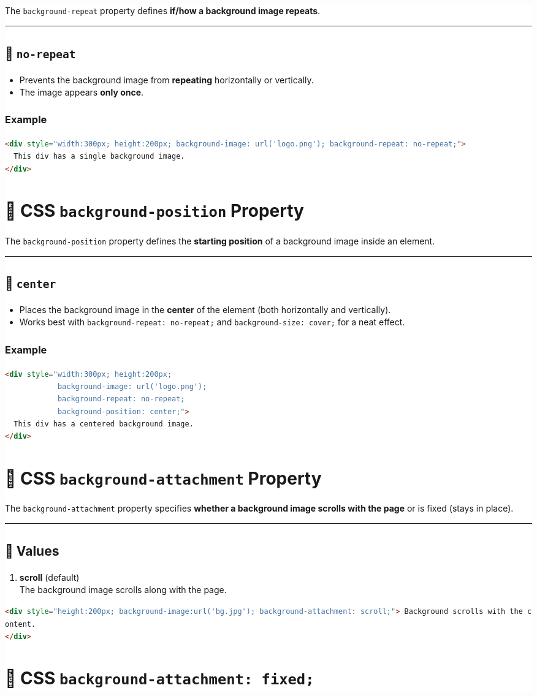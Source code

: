 The `background-repeat` property defines **if/how a background image repeats**.  

---

## 🔹 `no-repeat`
- Prevents the background image from **repeating** horizontally or vertically.  
- The image appears **only once**.

### Example
```html
<div style="width:300px; height:200px; background-image: url('logo.png'); background-repeat: no-repeat;">
  This div has a single background image.
</div>
```

# 🎯 CSS `background-position` Property

The `background-position` property defines the **starting position** of a background image inside an element.  

---

## 🔹 `center`
- Places the background image in the **center** of the element (both horizontally and vertically).  
- Works best with `background-repeat: no-repeat;` and `background-size: cover;` for a neat effect.

### Example
```html
<div style="width:300px; height:200px; 
            background-image: url('logo.png'); 
            background-repeat: no-repeat; 
            background-position: center;">
  This div has a centered background image.
</div>
```
# 🌄 CSS `background-attachment` Property

The `background-attachment` property specifies **whether a background image scrolls with the page** or is fixed (stays in place).  

---

## 🔹 Values

1. **scroll** (default)  
The background image scrolls along with the page.  

```html
<div style="height:200px; background-image:url('bg.jpg'); background-attachment: scroll;"> Background scrolls with the content.
</div>
```
# 🌄 CSS `background-attachment: fixed;`
